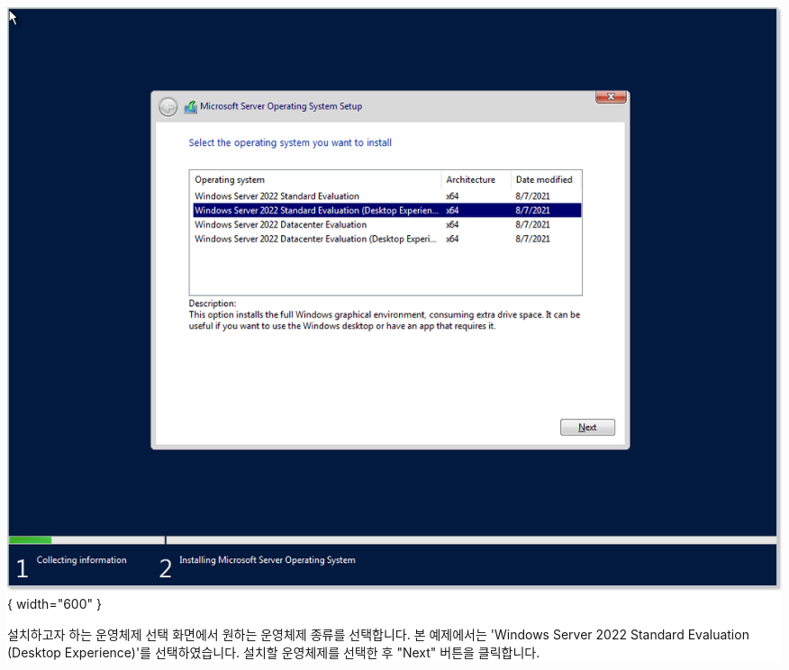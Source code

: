 ![windows-14-vm-install-step3](../../assets/images/windows-14-vm-install-step3.png){ width="600" }
</center>

설치하고자 하는 운영체제 선택 화면에서 원하는 운영체제 종류를 선택합니다. 본 예제에서는 'Windows Server 2022 Standard Evaluation (Desktop Experience)'를 선택하였습니다. 설치할 운영체제를 선택한 후 "Next" 버튼을 클릭합니다. 

<center>